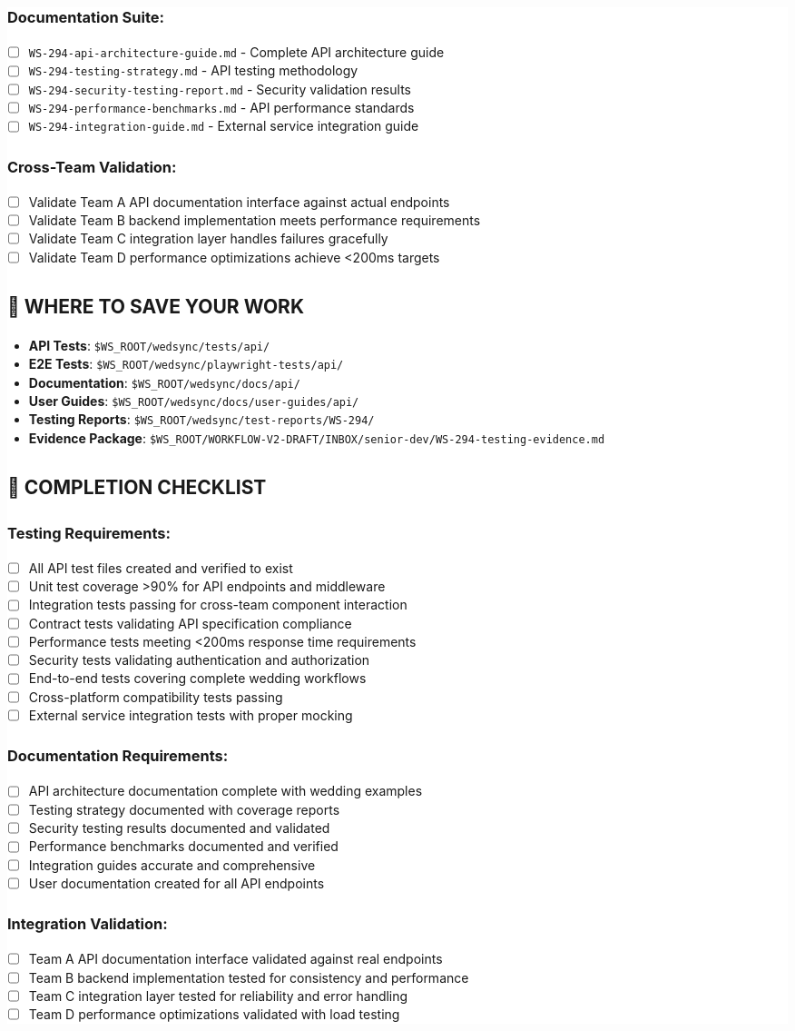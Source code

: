 ### Documentation Suite:
- [ ] `WS-294-api-architecture-guide.md` - Complete API architecture guide
- [ ] `WS-294-testing-strategy.md` - API testing methodology
- [ ] `WS-294-security-testing-report.md` - Security validation results
- [ ] `WS-294-performance-benchmarks.md` - API performance standards
- [ ] `WS-294-integration-guide.md` - External service integration guide

### Cross-Team Validation:
- [ ] Validate Team A API documentation interface against actual endpoints
- [ ] Validate Team B backend implementation meets performance requirements
- [ ] Validate Team C integration layer handles failures gracefully
- [ ] Validate Team D performance optimizations achieve <200ms targets

## 💾 WHERE TO SAVE YOUR WORK

- **API Tests**: `$WS_ROOT/wedsync/tests/api/`
- **E2E Tests**: `$WS_ROOT/wedsync/playwright-tests/api/`
- **Documentation**: `$WS_ROOT/wedsync/docs/api/`
- **User Guides**: `$WS_ROOT/wedsync/docs/user-guides/api/`
- **Testing Reports**: `$WS_ROOT/wedsync/test-reports/WS-294/`
- **Evidence Package**: `$WS_ROOT/WORKFLOW-V2-DRAFT/INBOX/senior-dev/WS-294-testing-evidence.md`

## 🏁 COMPLETION CHECKLIST

### Testing Requirements:
- [ ] All API test files created and verified to exist
- [ ] Unit test coverage >90% for API endpoints and middleware
- [ ] Integration tests passing for cross-team component interaction
- [ ] Contract tests validating API specification compliance
- [ ] Performance tests meeting <200ms response time requirements
- [ ] Security tests validating authentication and authorization
- [ ] End-to-end tests covering complete wedding workflows
- [ ] Cross-platform compatibility tests passing
- [ ] External service integration tests with proper mocking

### Documentation Requirements:
- [ ] API architecture documentation complete with wedding examples
- [ ] Testing strategy documented with coverage reports
- [ ] Security testing results documented and validated
- [ ] Performance benchmarks documented and verified
- [ ] Integration guides accurate and comprehensive
- [ ] User documentation created for all API endpoints

### Integration Validation:
- [ ] Team A API documentation interface validated against real endpoints
- [ ] Team B backend implementation tested for consistency and performance  
- [ ] Team C integration layer tested for reliability and error handling
- [ ] Team D performance optimizations validated with load testing
